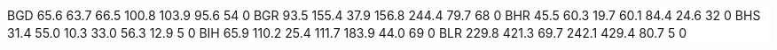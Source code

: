    <td style="text-align:left;"> BGD </td>
   <td style="text-align:right;"> 65.6 </td>
   <td style="text-align:right;"> 63.7 </td>
   <td style="text-align:right;"> 66.5 </td>
   <td style="text-align:right;"> 100.8 </td>
   <td style="text-align:right;"> 103.9 </td>
   <td style="text-align:right;"> 95.6 </td>
   <td style="text-align:right;"> 54 </td>
   <td style="text-align:right;"> 0 </td>
  </tr>
  <tr>
   <td style="text-align:left;"> BGR </td>
   <td style="text-align:right;"> 93.5 </td>
   <td style="text-align:right;"> 155.4 </td>
   <td style="text-align:right;"> 37.9 </td>
   <td style="text-align:right;"> 156.8 </td>
   <td style="text-align:right;"> 244.4 </td>
   <td style="text-align:right;"> 79.7 </td>
   <td style="text-align:right;"> 68 </td>
   <td style="text-align:right;"> 0 </td>
  </tr>
  <tr>
   <td style="text-align:left;"> BHR </td>
   <td style="text-align:right;"> 45.5 </td>
   <td style="text-align:right;"> 60.3 </td>
   <td style="text-align:right;"> 19.7 </td>
   <td style="text-align:right;"> 60.1 </td>
   <td style="text-align:right;"> 84.4 </td>
   <td style="text-align:right;"> 24.6 </td>
   <td style="text-align:right;"> 32 </td>
   <td style="text-align:right;"> 0 </td>
  </tr>
  <tr>
   <td style="text-align:left;"> BHS </td>
   <td style="text-align:right;"> 31.4 </td>
   <td style="text-align:right;"> 55.0 </td>
   <td style="text-align:right;"> 10.3 </td>
   <td style="text-align:right;"> 33.0 </td>
   <td style="text-align:right;"> 56.3 </td>
   <td style="text-align:right;"> 12.9 </td>
   <td style="text-align:right;"> 5 </td>
   <td style="text-align:right;"> 0 </td>
  </tr>
  <tr>
   <td style="text-align:left;"> BIH </td>
   <td style="text-align:right;"> 65.9 </td>
   <td style="text-align:right;"> 110.2 </td>
   <td style="text-align:right;"> 25.4 </td>
   <td style="text-align:right;"> 111.7 </td>
   <td style="text-align:right;"> 183.9 </td>
   <td style="text-align:right;"> 44.0 </td>
   <td style="text-align:right;"> 69 </td>
   <td style="text-align:right;"> 0 </td>
  </tr>
  <tr>
   <td style="text-align:left;"> BLR </td>
   <td style="text-align:right;"> 229.8 </td>
   <td style="text-align:right;"> 421.3 </td>
   <td style="text-align:right;"> 69.7 </td>
   <td style="text-align:right;"> 242.1 </td>
   <td style="text-align:right;"> 429.4 </td>
   <td style="text-align:right;"> 80.7 </td>
   <td style="text-align:right;"> 5 </td>
   <td style="text-align:right;"> 0 </td>